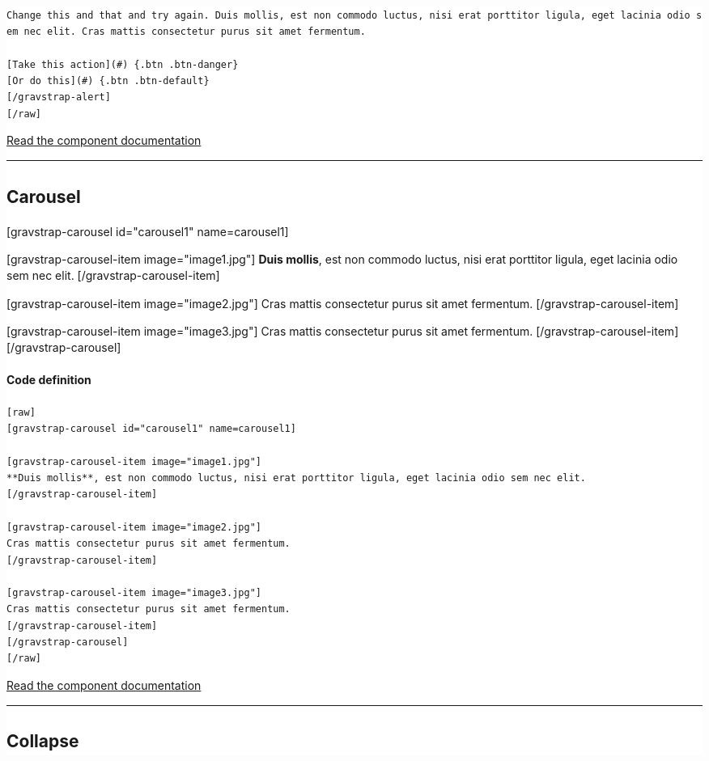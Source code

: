     Change this and that and try again. Duis mollis, est non commodo luctus, nisi erat porttitor ligula, eget lacinia odio sem nec elit. Cras mattis consectetur purus sit amet fermentum.

    [Take this action](#) {.btn .btn-danger}
    [Or do this](#) {.btn .btn-default}
    [/gravstrap-alert]
    [/raw]

[Read the component documentation](http://diblas.net/plugins/use-bootstrap-components-as-shortcodes-in-grav-cms/gravstrap-alert-shortcode)
___

## Carousel

[gravstrap-carousel id="carousel1" name=carousel1]

[gravstrap-carousel-item image="image1.jpg"]
**Duis mollis**, est non commodo luctus, nisi erat porttitor ligula, eget lacinia odio sem nec elit.
[/gravstrap-carousel-item]

[gravstrap-carousel-item image="image2.jpg"]
Cras mattis consectetur purus sit amet fermentum.
[/gravstrap-carousel-item]

[gravstrap-carousel-item image="image3.jpg"]
Cras mattis consectetur purus sit amet fermentum.
[/gravstrap-carousel-item]
[/gravstrap-carousel]

#### Code definition

    [raw]
    [gravstrap-carousel id="carousel1" name=carousel1]

    [gravstrap-carousel-item image="image1.jpg"]
    **Duis mollis**, est non commodo luctus, nisi erat porttitor ligula, eget lacinia odio sem nec elit.
    [/gravstrap-carousel-item]

    [gravstrap-carousel-item image="image2.jpg"]
    Cras mattis consectetur purus sit amet fermentum.
    [/gravstrap-carousel-item]

    [gravstrap-carousel-item image="image3.jpg"]
    Cras mattis consectetur purus sit amet fermentum.
    [/gravstrap-carousel-item]
    [/gravstrap-carousel]
    [/raw]

[Read the component documentation](http://diblas.net/plugins/use-bootstrap-components-as-shortcodes-in-grav-cms/gravstrap-carousel-shortcode)
___


## Collapse
